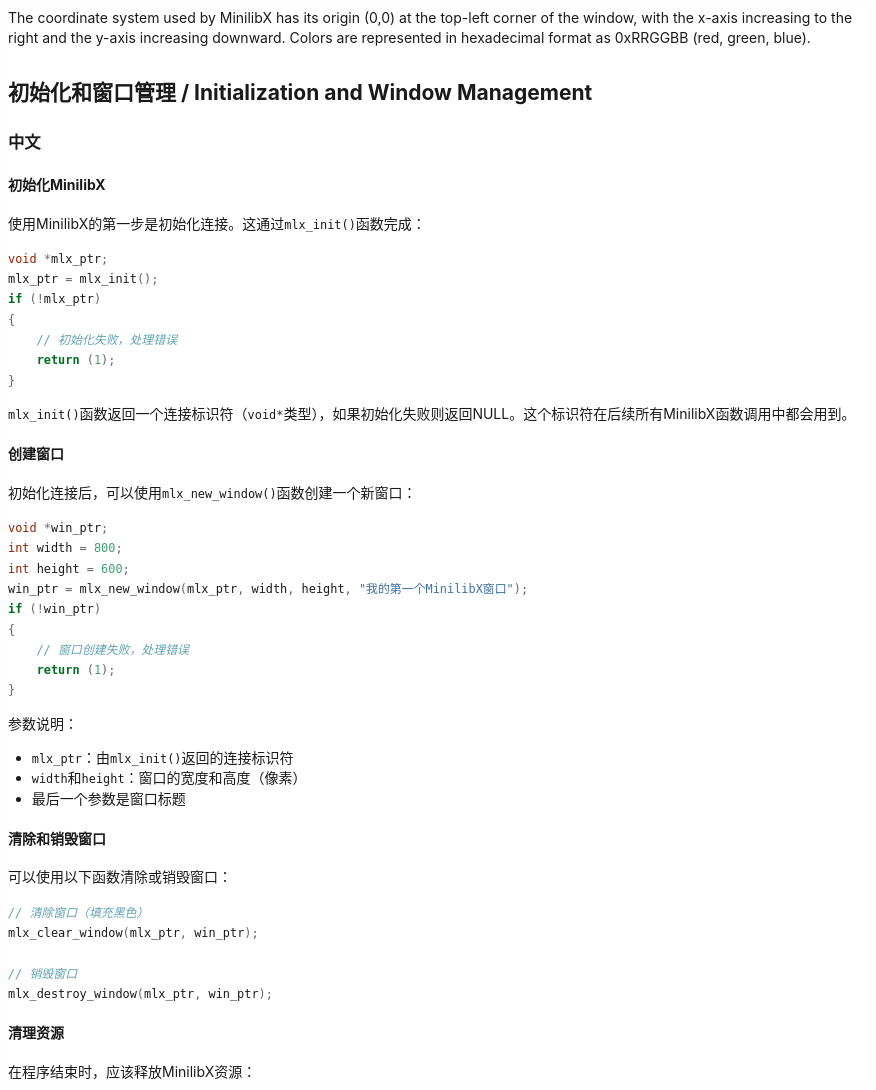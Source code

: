 The coordinate system used by MinilibX has its origin (0,0) at the top-left corner of the window, with the x-axis increasing to the right and the y-axis increasing downward. Colors are represented in hexadecimal format as 0xRRGGBB (red, green, blue).

## 初始化和窗口管理 / Initialization and Window Management

### 中文
#### 初始化MinilibX
使用MinilibX的第一步是初始化连接。这通过`mlx_init()`函数完成：

```c
void *mlx_ptr;
mlx_ptr = mlx_init();
if (!mlx_ptr)
{
    // 初始化失败，处理错误
    return (1);
}
```

`mlx_init()`函数返回一个连接标识符（`void*`类型），如果初始化失败则返回NULL。这个标识符在后续所有MinilibX函数调用中都会用到。

#### 创建窗口
初始化连接后，可以使用`mlx_new_window()`函数创建一个新窗口：

```c
void *win_ptr;
int width = 800;
int height = 600;
win_ptr = mlx_new_window(mlx_ptr, width, height, "我的第一个MinilibX窗口");
if (!win_ptr)
{
    // 窗口创建失败，处理错误
    return (1);
}
```

参数说明：
- `mlx_ptr`：由`mlx_init()`返回的连接标识符
- `width`和`height`：窗口的宽度和高度（像素）
- 最后一个参数是窗口标题

#### 清除和销毁窗口
可以使用以下函数清除或销毁窗口：

```c
// 清除窗口（填充黑色）
mlx_clear_window(mlx_ptr, win_ptr);

// 销毁窗口
mlx_destroy_window(mlx_ptr, win_ptr);
```

#### 清理资源
在程序结束时，应该释放MinilibX资源：
